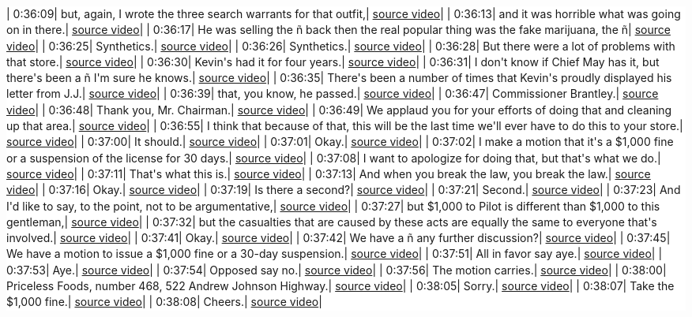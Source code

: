 | 0:36:09| but, again, I wrote the three search warrants for that outfit,| [source video](https://archive.org/details/CoComR267180423?start=2169)|
| 0:36:13| and it was horrible what was going on in there.| [source video](https://archive.org/details/CoComR267180423?start=2173)|
| 0:36:17| He was selling the ñ back then the real popular thing was the fake marijuana, the ñ| [source video](https://archive.org/details/CoComR267180423?start=2177)|
| 0:36:25| Synthetics.| [source video](https://archive.org/details/CoComR267180423?start=2185)|
| 0:36:26| Synthetics.| [source video](https://archive.org/details/CoComR267180423?start=2186)|
| 0:36:28| But there were a lot of problems with that store.| [source video](https://archive.org/details/CoComR267180423?start=2188)|
| 0:36:30| Kevin's had it for four years.| [source video](https://archive.org/details/CoComR267180423?start=2190)|
| 0:36:31| I don't know if Chief May has it, but there's been a ñ I'm sure he knows.| [source video](https://archive.org/details/CoComR267180423?start=2191)|
| 0:36:35| There's been a number of times that Kevin's proudly displayed his letter from J.J.| [source video](https://archive.org/details/CoComR267180423?start=2195)|
| 0:36:39| that, you know, he passed.| [source video](https://archive.org/details/CoComR267180423?start=2199)|
| 0:36:47| Commissioner Brantley.| [source video](https://archive.org/details/CoComR267180423?start=2207)|
| 0:36:48| Thank you, Mr. Chairman.| [source video](https://archive.org/details/CoComR267180423?start=2208)|
| 0:36:49| We applaud you for your efforts of doing that and cleaning up that area.| [source video](https://archive.org/details/CoComR267180423?start=2209)|
| 0:36:55| I think that because of that, this will be the last time we'll ever have to do this to your store.| [source video](https://archive.org/details/CoComR267180423?start=2215)|
| 0:37:00| It should.| [source video](https://archive.org/details/CoComR267180423?start=2220)|
| 0:37:01| Okay.| [source video](https://archive.org/details/CoComR267180423?start=2221)|
| 0:37:02| I make a motion that it's a $1,000 fine or a suspension of the license for 30 days.| [source video](https://archive.org/details/CoComR267180423?start=2222)|
| 0:37:08| I want to apologize for doing that, but that's what we do.| [source video](https://archive.org/details/CoComR267180423?start=2228)|
| 0:37:11| That's what this is.| [source video](https://archive.org/details/CoComR267180423?start=2231)|
| 0:37:13| And when you break the law, you break the law.| [source video](https://archive.org/details/CoComR267180423?start=2233)|
| 0:37:16| Okay.| [source video](https://archive.org/details/CoComR267180423?start=2236)|
| 0:37:19| Is there a second?| [source video](https://archive.org/details/CoComR267180423?start=2239)|
| 0:37:21| Second.| [source video](https://archive.org/details/CoComR267180423?start=2241)|
| 0:37:23| And I'd like to say, to the point, not to be argumentative,| [source video](https://archive.org/details/CoComR267180423?start=2243)|
| 0:37:27| but $1,000 to Pilot is different than $1,000 to this gentleman,| [source video](https://archive.org/details/CoComR267180423?start=2247)|
| 0:37:32| but the casualties that are caused by these acts are equally the same to everyone that's involved.| [source video](https://archive.org/details/CoComR267180423?start=2252)|
| 0:37:41| Okay.| [source video](https://archive.org/details/CoComR267180423?start=2261)|
| 0:37:42| We have a ñ any further discussion?| [source video](https://archive.org/details/CoComR267180423?start=2262)|
| 0:37:45| We have a motion to issue a $1,000 fine or a 30-day suspension.| [source video](https://archive.org/details/CoComR267180423?start=2265)|
| 0:37:51| All in favor say aye.| [source video](https://archive.org/details/CoComR267180423?start=2271)|
| 0:37:53| Aye.| [source video](https://archive.org/details/CoComR267180423?start=2273)|
| 0:37:54| Opposed say no.| [source video](https://archive.org/details/CoComR267180423?start=2274)|
| 0:37:56| The motion carries.| [source video](https://archive.org/details/CoComR267180423?start=2276)|
| 0:38:00| Priceless Foods, number 468, 522 Andrew Johnson Highway.| [source video](https://archive.org/details/CoComR267180423?start=2280)|
| 0:38:05| Sorry.| [source video](https://archive.org/details/CoComR267180423?start=2285)|
| 0:38:07| Take the $1,000 fine.| [source video](https://archive.org/details/CoComR267180423?start=2287)|
| 0:38:08| Cheers.| [source video](https://archive.org/details/CoComR267180423?start=2288)|